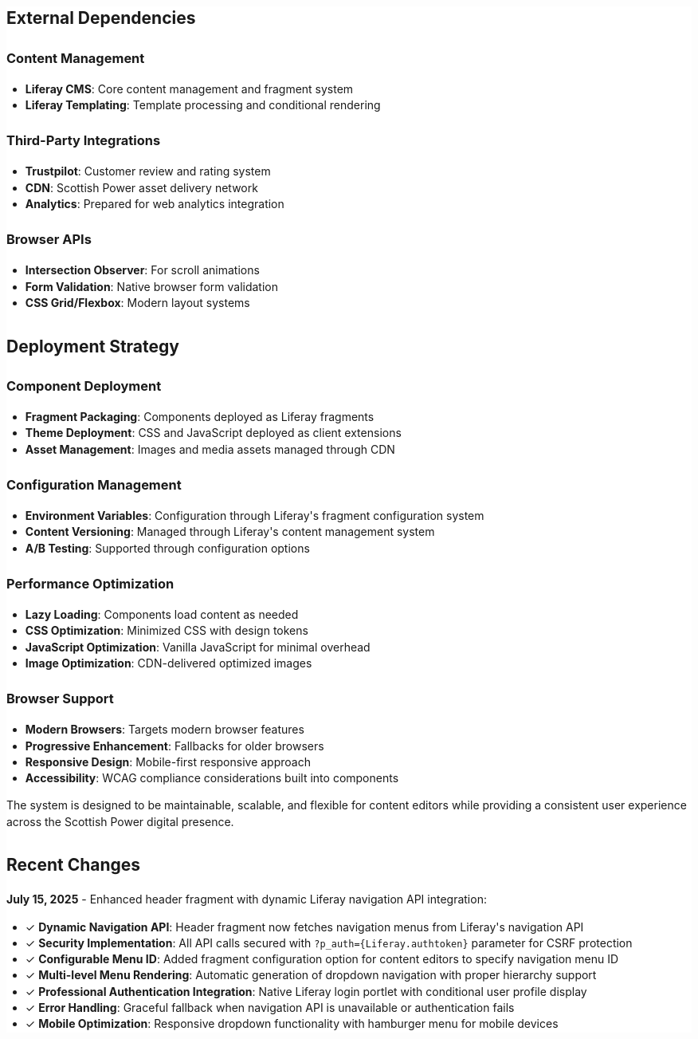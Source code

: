 ## External Dependencies

### Content Management
- **Liferay CMS**: Core content management and fragment system
- **Liferay Templating**: Template processing and conditional rendering

### Third-Party Integrations
- **Trustpilot**: Customer review and rating system
- **CDN**: Scottish Power asset delivery network
- **Analytics**: Prepared for web analytics integration

### Browser APIs
- **Intersection Observer**: For scroll animations
- **Form Validation**: Native browser form validation
- **CSS Grid/Flexbox**: Modern layout systems

## Deployment Strategy

### Component Deployment
- **Fragment Packaging**: Components deployed as Liferay fragments
- **Theme Deployment**: CSS and JavaScript deployed as client extensions
- **Asset Management**: Images and media assets managed through CDN

### Configuration Management
- **Environment Variables**: Configuration through Liferay's fragment configuration system
- **Content Versioning**: Managed through Liferay's content management system
- **A/B Testing**: Supported through configuration options

### Performance Optimization
- **Lazy Loading**: Components load content as needed
- **CSS Optimization**: Minimized CSS with design tokens
- **JavaScript Optimization**: Vanilla JavaScript for minimal overhead
- **Image Optimization**: CDN-delivered optimized images

### Browser Support
- **Modern Browsers**: Targets modern browser features
- **Progressive Enhancement**: Fallbacks for older browsers
- **Responsive Design**: Mobile-first responsive approach
- **Accessibility**: WCAG compliance considerations built into components

The system is designed to be maintainable, scalable, and flexible for content editors while providing a consistent user experience across the Scottish Power digital presence.

## Recent Changes

**July 15, 2025** - Enhanced header fragment with dynamic Liferay navigation API integration:
- ✓ **Dynamic Navigation API**: Header fragment now fetches navigation menus from Liferay's navigation API
- ✓ **Security Implementation**: All API calls secured with `?p_auth={Liferay.authtoken}` parameter for CSRF protection  
- ✓ **Configurable Menu ID**: Added fragment configuration option for content editors to specify navigation menu ID
- ✓ **Multi-level Menu Rendering**: Automatic generation of dropdown navigation with proper hierarchy support
- ✓ **Professional Authentication Integration**: Native Liferay login portlet with conditional user profile display
- ✓ **Error Handling**: Graceful fallback when navigation API is unavailable or authentication fails
- ✓ **Mobile Optimization**: Responsive dropdown functionality with hamburger menu for mobile devices